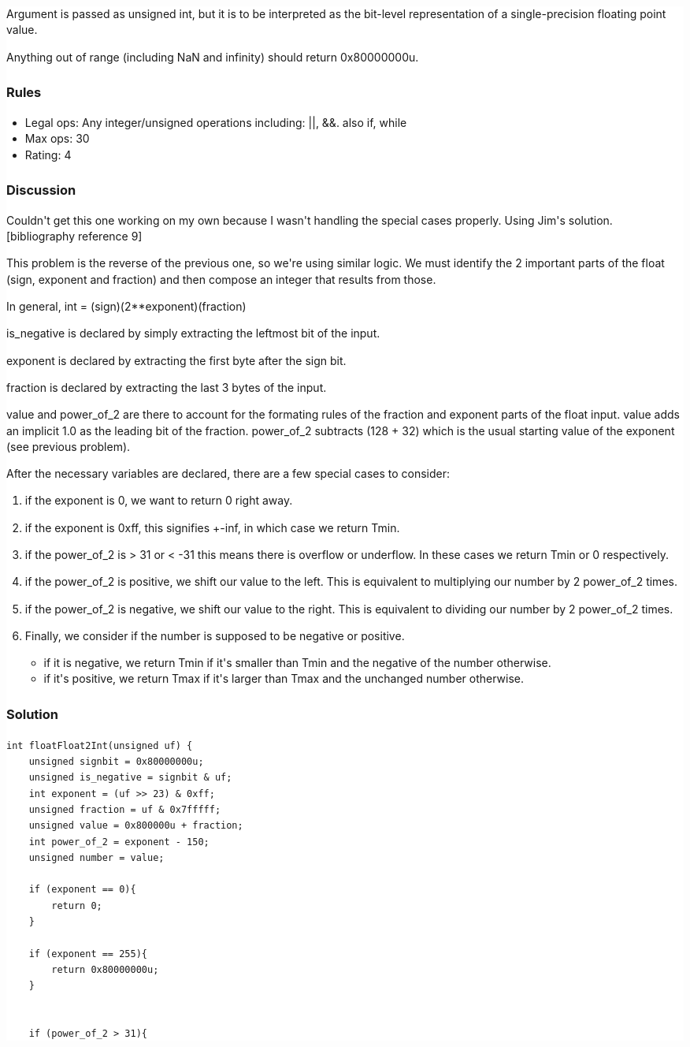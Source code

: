 Argument is passed as unsigned int, but it is to be interpreted as the bit-level representation of a single-precision floating point value. 

Anything out of range (including NaN and infinity) should return 0x80000000u.
### Rules
- Legal ops: Any integer/unsigned operations including: ||, &&. also if, while
- Max ops: 30
- Rating: 4
### Discussion
Couldn't get this one working on my own because I wasn't handling the special cases properly. Using Jim's solution. [bibliography reference 9]

This problem is the reverse of the previous one, so we're using similar logic. We must identify the 2 important parts of the float (sign, exponent and fraction) and then compose an integer that results from those.

In general, int = (sign)(2**exponent)(fraction)

is_negative is declared by simply extracting the leftmost bit of the input.

exponent is declared by extracting the first byte after the sign bit.

fraction is declared by extracting the last 3 bytes of the input.

value and power_of_2 are there to account for the formating rules of the fraction and exponent parts of the float input. value adds an implicit 1.0 as the leading bit of the fraction. power_of_2 subtracts (128 + 32) which is the usual starting value of the exponent (see previous problem).

After the necessary variables are declared, there are a few special cases to consider:

1. if the exponent is 0, we want to return 0 right away.

2. if the exponent is 0xff, this signifies +-inf, in which case we return Tmin.

3. if the power_of_2 is > 31 or < -31 this means there is overflow or underflow. In these cases we return Tmin or 0 respectively.

4. if the power_of_2 is positive, we shift our value to the left. This is equivalent to multiplying our number by 2 power_of_2 times. 

5. if the power_of_2 is negative, we shift our value to the right. This is equivalent to dividing our number by 2 power_of_2 times.

6. Finally, we consider if the number is supposed to be negative or positive.
    * if it is negative, we return Tmin if it's smaller than Tmin and the negative of the number otherwise.
    * if it's positive, we return Tmax if it's larger than Tmax and the unchanged number otherwise.
### Solution
```
int floatFloat2Int(unsigned uf) {    
    unsigned signbit = 0x80000000u;
    unsigned is_negative = signbit & uf;
    int exponent = (uf >> 23) & 0xff;
    unsigned fraction = uf & 0x7fffff;
    unsigned value = 0x800000u + fraction;
    int power_of_2 = exponent - 150;
    unsigned number = value;

    if (exponent == 0){ 
        return 0; 
    }

    if (exponent == 255){ 
        return 0x80000000u; 
    }

  
    if (power_of_2 > 31){ 
```